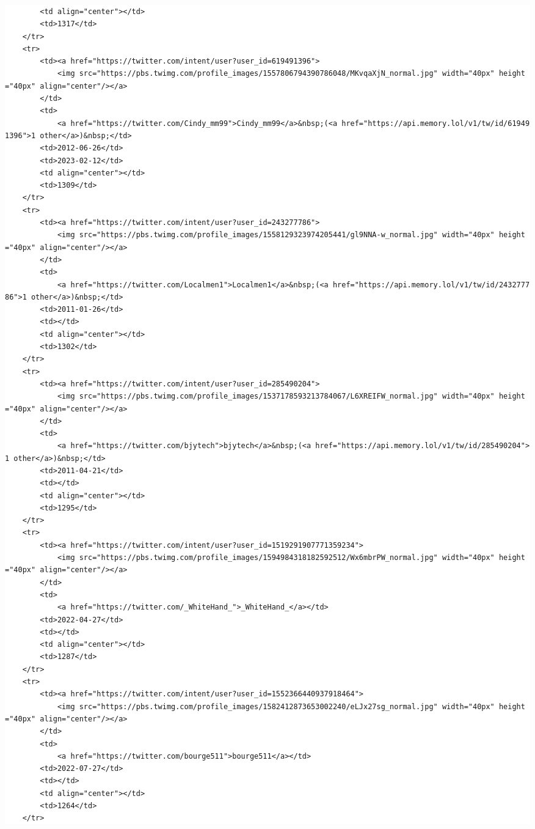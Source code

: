             <td align="center"></td>
            <td>1317</td>
        </tr>
        <tr>
            <td><a href="https://twitter.com/intent/user?user_id=619491396">
                <img src="https://pbs.twimg.com/profile_images/1557806794390786048/MKvqaXjN_normal.jpg" width="40px" height="40px" align="center"/></a>
            </td>
            <td>
                <a href="https://twitter.com/Cindy_mm99">Cindy_mm99</a>&nbsp;(<a href="https://api.memory.lol/v1/tw/id/619491396">1 other</a>)&nbsp;</td>
            <td>2012-06-26</td>
            <td>2023-02-12</td>
            <td align="center"></td>
            <td>1309</td>
        </tr>
        <tr>
            <td><a href="https://twitter.com/intent/user?user_id=243277786">
                <img src="https://pbs.twimg.com/profile_images/1558129323974205441/gl9NNA-w_normal.jpg" width="40px" height="40px" align="center"/></a>
            </td>
            <td>
                <a href="https://twitter.com/Localmen1">Localmen1</a>&nbsp;(<a href="https://api.memory.lol/v1/tw/id/243277786">1 other</a>)&nbsp;</td>
            <td>2011-01-26</td>
            <td></td>
            <td align="center"></td>
            <td>1302</td>
        </tr>
        <tr>
            <td><a href="https://twitter.com/intent/user?user_id=285490204">
                <img src="https://pbs.twimg.com/profile_images/1537178593213784067/L6XREIFW_normal.jpg" width="40px" height="40px" align="center"/></a>
            </td>
            <td>
                <a href="https://twitter.com/bjytech">bjytech</a>&nbsp;(<a href="https://api.memory.lol/v1/tw/id/285490204">1 other</a>)&nbsp;</td>
            <td>2011-04-21</td>
            <td></td>
            <td align="center"></td>
            <td>1295</td>
        </tr>
        <tr>
            <td><a href="https://twitter.com/intent/user?user_id=1519291907771359234">
                <img src="https://pbs.twimg.com/profile_images/1594984318182592512/Wx6mbrPW_normal.jpg" width="40px" height="40px" align="center"/></a>
            </td>
            <td>
                <a href="https://twitter.com/_WhiteHand_">_WhiteHand_</a></td>
            <td>2022-04-27</td>
            <td></td>
            <td align="center"></td>
            <td>1287</td>
        </tr>
        <tr>
            <td><a href="https://twitter.com/intent/user?user_id=1552366440937918464">
                <img src="https://pbs.twimg.com/profile_images/1582412873653002240/eLJx27sg_normal.jpg" width="40px" height="40px" align="center"/></a>
            </td>
            <td>
                <a href="https://twitter.com/bourge511">bourge511</a></td>
            <td>2022-07-27</td>
            <td></td>
            <td align="center"></td>
            <td>1264</td>
        </tr>